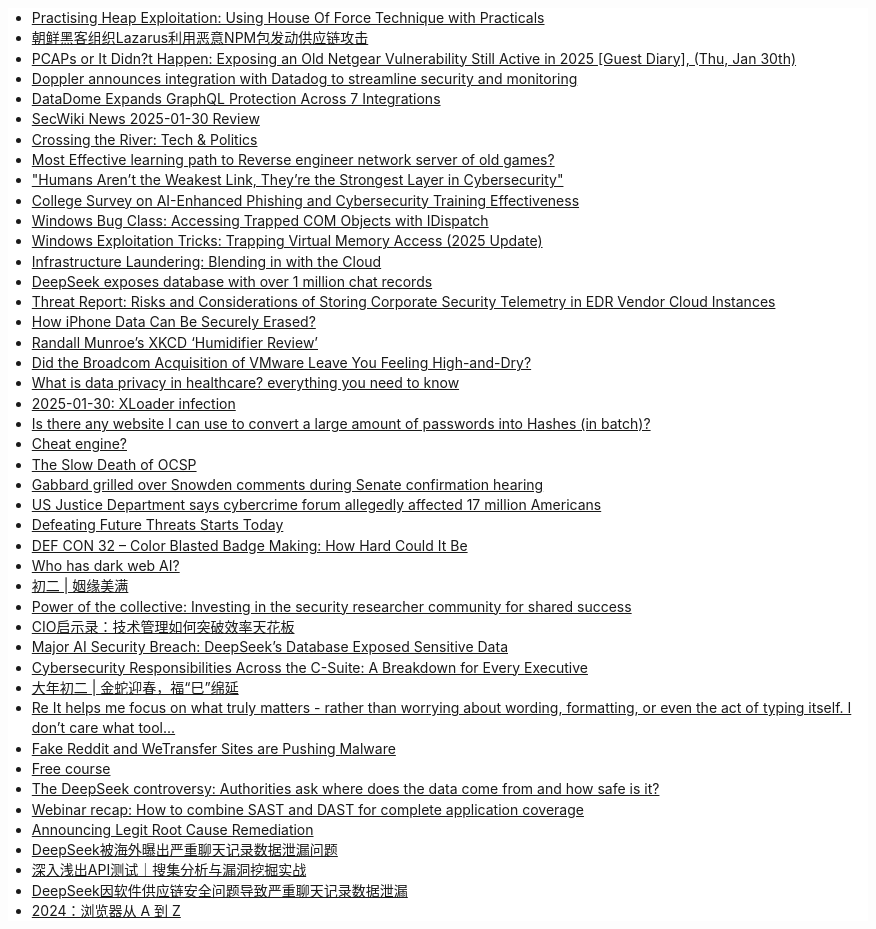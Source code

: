   - [Practising Heap Exploitation: Using House Of Force Technique with Practicals](https://buaq.net/go-292980.html)
  - [朝鲜黑客组织Lazarus利用恶意NPM包发动供应链攻击](https://buaq.net/go-292982.html)
  - [PCAPs or It Didn&#x3f;t Happen: Exposing an Old Netgear Vulnerability Still Active in 2025 &#x5b;Guest Diary&#x5d;, (Thu, Jan 30th)](https://buaq.net/go-292998.html)
  - [Doppler announces integration with Datadog to streamline security and monitoring](https://buaq.net/go-293005.html)
  - [DataDome Expands GraphQL Protection Across 7 Integrations](https://buaq.net/go-293006.html)
  - [SecWiki News 2025-01-30 Review](https://buaq.net/go-293011.html)
  - [Crossing the River: Tech & Politics](https://buaq.net/go-293013.html)
  - [Most Effective learning path to Reverse engineer network server of old games?](https://buaq.net/go-293014.html)
  - ["Humans Aren’t the Weakest Link, They’re the Strongest Layer in Cybersecurity"](https://buaq.net/go-293016.html)
  - [College Survey on AI-Enhanced Phishing and Cybersecurity Training Effectiveness](https://buaq.net/go-293021.html)
  - [Windows Bug Class: Accessing Trapped COM Objects with IDispatch](https://buaq.net/go-293022.html)
  - [Windows Exploitation Tricks: Trapping Virtual Memory Access (2025 Update)](https://buaq.net/go-293023.html)
  - [Infrastructure Laundering: Blending in with the Cloud](https://buaq.net/go-293028.html)
  - [DeepSeek exposes database with over 1 million chat records](https://buaq.net/go-293030.html)
  - [Threat Report: Risks and Considerations of Storing Corporate Security Telemetry in EDR Vendor Cloud Instances](https://buaq.net/go-293034.html)
  - [How iPhone Data Can Be Securely Erased?](https://buaq.net/go-293041.html)
  - [Randall Munroe’s XKCD ‘Humidifier Review’](https://buaq.net/go-293044.html)
  - [Did the Broadcom Acquisition of VMware Leave You Feeling High-and-Dry?](https://buaq.net/go-293045.html)
  - [What is data privacy in healthcare? everything you need to know](https://buaq.net/go-293046.html)
  - [2025-01-30: XLoader infection](https://buaq.net/go-293050.html)
  - [Is there any website I can use to convert a large amount of passwords into Hashes (in batch)?](https://buaq.net/go-293052.html)
  - [Cheat engine?](https://buaq.net/go-293053.html)
  - [The Slow Death of OCSP](https://buaq.net/go-293054.html)
  - [Gabbard grilled over Snowden comments during Senate confirmation hearing](https://buaq.net/go-293056.html)
  - [US Justice Department says cybercrime forum allegedly affected 17 million Americans](https://buaq.net/go-293057.html)
  - [Defeating Future Threats Starts Today](https://buaq.net/go-293058.html)
  - [DEF CON 32 – Color Blasted Badge Making: How Hard Could It Be](https://buaq.net/go-293061.html)
  - [Who has dark web AI?](https://buaq.net/go-293063.html)
  - [初二 | 姻缘美满](https://buaq.net/go-292900.html)
  - [Power of the collective: Investing in the security researcher community for shared success](https://buaq.net/go-292918.html)
  - [CIO启示录：技术管理如何突破效率天花板](https://buaq.net/go-292930.html)
  - [Major AI Security Breach: DeepSeek’s Database Exposed Sensitive Data](https://buaq.net/go-292972.html)
  - [Cybersecurity Responsibilities Across the C-Suite: A Breakdown for Every Executive](https://buaq.net/go-292973.html)
  - [大年初二 | 金蛇迎春，福“巳”绵延](https://buaq.net/go-292975.html)
  - [Re It helps me focus on what truly matters - rather than worrying about wording, formatting, or even the act of typing itself. I don’t care what tool...](https://buaq.net/go-292976.html)
  - [Fake Reddit and WeTransfer Sites are Pushing Malware](https://buaq.net/go-292977.html)
  - [Free course](https://buaq.net/go-292979.html)
  - [The DeepSeek controversy: Authorities ask where does the data come from and how safe is it?](https://buaq.net/go-293004.html)
  - [Webinar recap: How to combine SAST and DAST for complete application coverage](https://buaq.net/go-293007.html)
  - [Announcing Legit Root Cause Remediation](https://buaq.net/go-293008.html)
  - [DeepSeek被海外曝出严重聊天记录数据泄漏问题](https://buaq.net/go-293009.html)
  - [深入浅出API测试｜搜集分析与漏洞挖掘实战](https://buaq.net/go-293010.html)
  - [DeepSeek因软件供应链安全问题导致严重聊天记录数据泄漏](https://buaq.net/go-293012.html)
  - [2024：浏览器从 A 到 Z](https://buaq.net/go-293024.html)